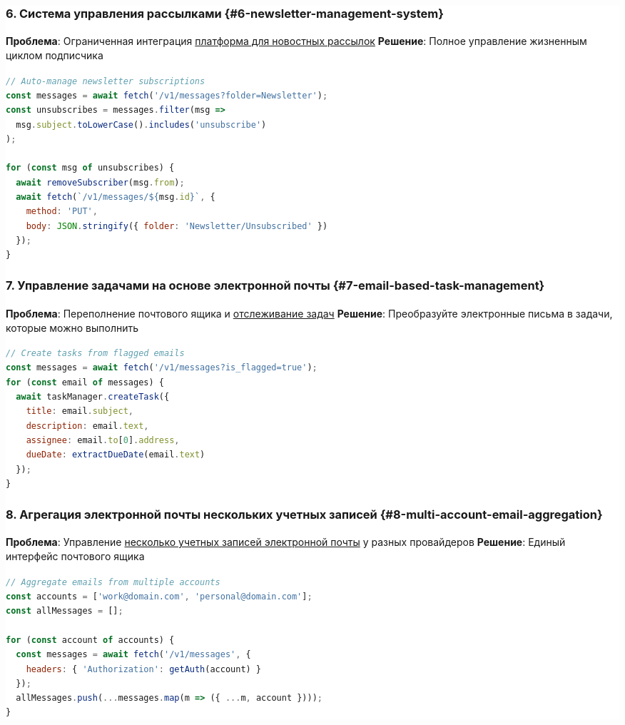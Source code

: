 ### 6. Система управления рассылками {#6-newsletter-management-system}

**Проблема**: Ограниченная интеграция [платформа для новостных рассылок](https://en.wikipedia.org/wiki/Email_marketing)
**Решение**: Полное управление жизненным циклом подписчика

```javascript
// Auto-manage newsletter subscriptions
const messages = await fetch('/v1/messages?folder=Newsletter');
const unsubscribes = messages.filter(msg =>
  msg.subject.toLowerCase().includes('unsubscribe')
);

for (const msg of unsubscribes) {
  await removeSubscriber(msg.from);
  await fetch(`/v1/messages/${msg.id}`, {
    method: 'PUT',
    body: JSON.stringify({ folder: 'Newsletter/Unsubscribed' })
  });
}
```

### 7. Управление задачами на основе электронной почты {#7-email-based-task-management}

**Проблема**: Переполнение почтового ящика и [отслеживание задач](https://en.wikipedia.org/wiki/Task_management)
**Решение**: Преобразуйте электронные письма в задачи, которые можно выполнить

```javascript
// Create tasks from flagged emails
const messages = await fetch('/v1/messages?is_flagged=true');
for (const email of messages) {
  await taskManager.createTask({
    title: email.subject,
    description: email.text,
    assignee: email.to[0].address,
    dueDate: extractDueDate(email.text)
  });
}
```

### 8. Агрегация электронной почты нескольких учетных записей {#8-multi-account-email-aggregation}

**Проблема**: Управление [несколько учетных записей электронной почты](https://en.wikipedia.org/wiki/Email_client) у разных провайдеров
**Решение**: Единый интерфейс почтового ящика

```javascript
// Aggregate emails from multiple accounts
const accounts = ['work@domain.com', 'personal@domain.com'];
const allMessages = [];

for (const account of accounts) {
  const messages = await fetch('/v1/messages', {
    headers: { 'Authorization': getAuth(account) }
  });
  allMessages.push(...messages.map(m => ({ ...m, account })));
}
```
